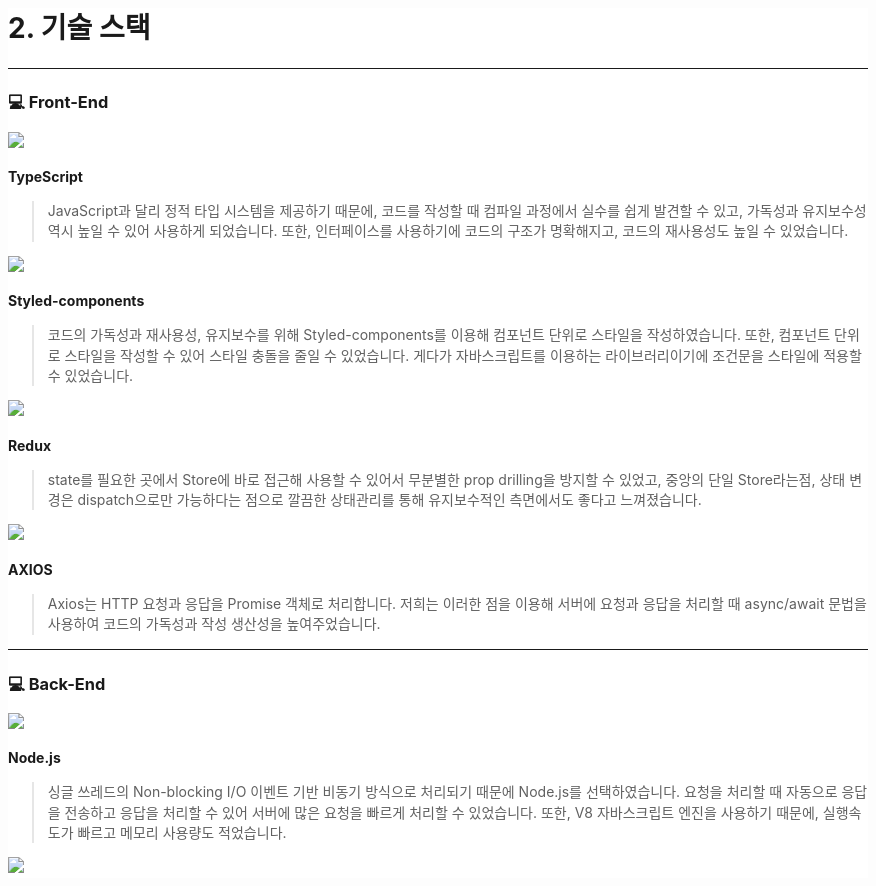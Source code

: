 </aside>

# 2. 기술 스택

---

### 💻 Front-End

<img src='/profile/assets/TS.png' width='100px' />

**TypeScript**

> JavaScript과 달리 정적 타입 시스템을 제공하기 때문에, 코드를 작성할 때 컴파일 과정에서 실수를 쉽게 발견할 수 있고, 가독성과 유지보수성 역시 높일 수 있어 사용하게 되었습니다. 또한, 인터페이스를 사용하기에 코드의 구조가 명확해지고, 코드의 재사용성도 높일 수 있었습니다.
> 

<img src='/profile/assets/styled-components.png' width='100px' />

**Styled-components**

> 코드의 가독성과 재사용성, 유지보수를 위해 Styled-components를 이용해 컴포넌트 단위로 스타일을 작성하였습니다. 또한, 컴포넌트 단위로 스타일을 작성할 수 있어 스타일 충돌을 줄일 수 있었습니다. 게다가 자바스크립트를 이용하는 라이브러리이기에 조건문을 스타일에 적용할 수 있었습니다.
> 

<img src='/profile/assets/redux.png' width='100px' />

**Redux**

> state를 필요한 곳에서 Store에 바로 접근해 사용할 수 있어서 무분별한 prop drilling을 방지할 수 있었고, 중앙의 단일 Store라는점, 상태 변경은 dispatch으로만 가능하다는 점으로 깔끔한 상태관리를 통해 유지보수적인 측면에서도 좋다고 느껴졌습니다.
> 

<img src='//profile/assets/axios.png' width='100px' />

**AXIOS**

> Axios는 HTTP 요청과 응답을 Promise 객체로 처리합니다. 저희는 이러한 점을 이용해 서버에 요청과 응답을 처리할 때 async/await 문법을 사용하여 코드의 가독성과 작성 생산성을 높여주었습니다.
> 

---

### 💻 Back-End

<img src='/profile/assets/node.js.png' width='100px' />

**Node.js**

> 싱글 쓰레드의 Non-blocking I/O 이벤트 기반 비동기 방식으로 처리되기 때문에 Node.js를 선택하였습니다. 요청을 처리할 때 자동으로 응답을 전송하고 응답을 처리할 수 있어 서버에 많은 요청을 빠르게 처리할 수 있었습니다. 또한, V8 자바스크립트 엔진을 사용하기 때문에, 실행속도가 빠르고 메모리 사용량도 적었습니다.
> 

<img src='/profile/assets/Express.png' width='100px' />
